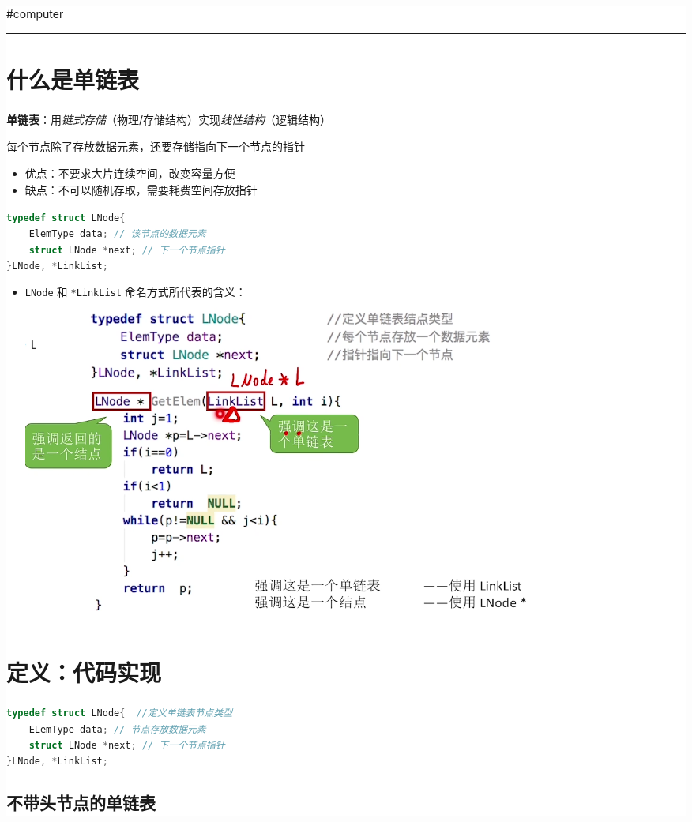 #computer 

---
# 什么是单链表

**单链表**：用*链式存储*（物理/存储结构）实现*线性结构*（逻辑结构）

每个节点除了存放数据元素，还要存储指向下一个节点的指针
- 优点：不要求大片连续空间，改变容量方便
- 缺点：不可以随机存取，需要耗费空间存放指针

```c
typedef struct LNode{
	ElemType data; // 该节点的数据元素
	struct LNode *next; // 下一个节点指针
}LNode, *LinkList;
```

- `LNode` 和 `*LinkList` 命名方式所代表的含义：
![](../img/Pasted%20image%2020231207110408.png)

# 定义：代码实现

```c
typedef struct LNode{  //定义单链表节点类型
	ELemType data; // 节点存放数据元素
	struct LNode *next; // 下一个节点指针
}LNode, *LinkList;
```


## 不带头节点的单链表
